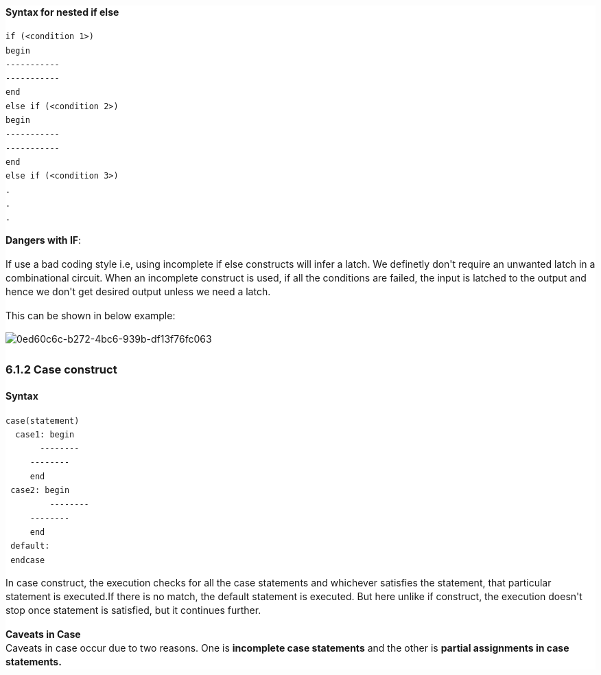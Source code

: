 **Syntax for nested if else**

	if (<condition 1>)
	begin
	-----------
	-----------
	end
	else if (<condition 2>)
	begin
	-----------
	-----------
	end
	else if (<condition 3>)
	.
	.
	.
	
**Dangers with IF**:

If use a bad coding style i.e, using incomplete if else constructs will infer a latch. We definetly don't require an unwanted latch in a combinational circuit.
When an incomplete construct is used, if all the conditions are failed, the input is latched to the output and hence we don't get desired output unless we need a latch.

This can be shown in below example:

![0ed60c6c-b272-4bc6-939b-df13f76fc063](https://user-images.githubusercontent.com/104454253/166262011-21800dd6-0427-4558-a75e-6bf928117bba.jpg)

### 6.1.2 Case construct

**Syntax**

	case(statement)
	  case1: begin
  	       --------
		 --------
		 end
 	 case2: begin
    	     --------
		 --------
		 end
 	 default:
	 endcase
 
 In case construct, the execution checks for all the case statements and whichever satisfies the statement, that particular statement is executed.If there is no match, the default statement is executed. But here unlike if construct, the execution doesn't stop once statement is satisfied, but it continues further.
 
**Caveats in Case**<br />
Caveats in case occur due to two reasons. One is **incomplete case statements** and the other is **partial assignments in case statements.**
